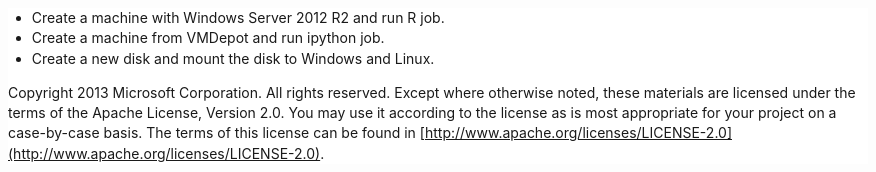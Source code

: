 - Create a machine with Windows Server 2012 R2 and run R job.
- Create a machine from VMDepot and run ipython job.
- Create a new disk and mount the disk to Windows and Linux.

Copyright 2013 Microsoft Corporation. All rights reserved. 
Except where otherwise noted, these materials are licensed under the terms of the Apache License, Version 2.0. You may use it according to the license as is most appropriate for your project on a case-by-case basis. The terms of this license can be found in [http://www.apache.org/licenses/LICENSE-2.0](http://www.apache.org/licenses/LICENSE-2.0).
